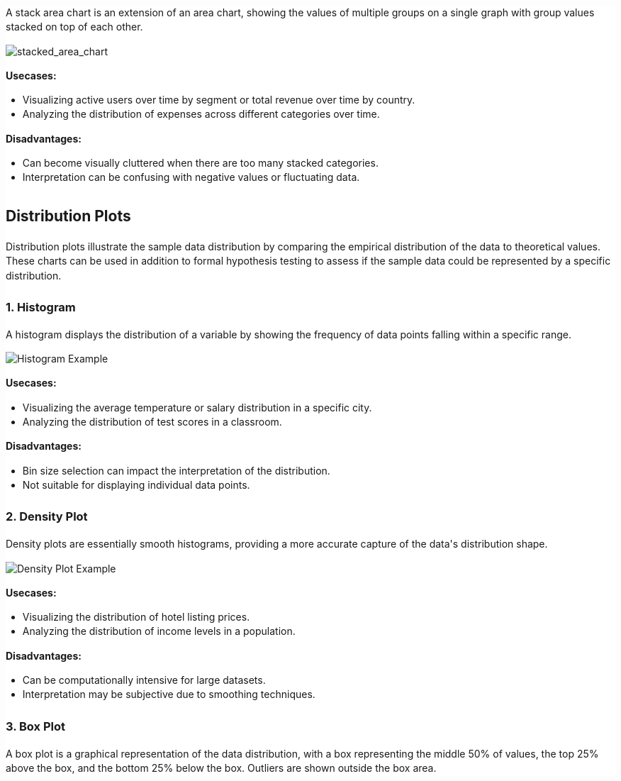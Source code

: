 A stack area chart is an extension of an area chart, showing the values of multiple groups on a single graph with group values stacked on top of each other.

![stacked_area_chart](https://github.com/djeada/Data-Visualization/assets/37275728/44dd40a9-a2f5-4c62-843b-447ac5cdd87a)

**Usecases:**
- Visualizing active users over time by segment or total revenue over time by country.
- Analyzing the distribution of expenses across different categories over time.

**Disadvantages:**
- Can become visually cluttered when there are too many stacked categories.
- Interpretation can be confusing with negative values or fluctuating data.

## Distribution Plots

Distribution plots illustrate the sample data distribution by comparing the empirical distribution of the data to theoretical values. These charts can be used in addition to formal hypothesis testing to assess if the sample data could be represented by a specific distribution.

### 1. Histogram

A histogram displays the distribution of a variable by showing the frequency of data points falling within a specific range.

![Histogram Example](https://user-images.githubusercontent.com/37275728/184005703-160ea802-b4e9-49c0-be20-391941e3bcef.PNG)

**Usecases:**
- Visualizing the average temperature or salary distribution in a specific city.
- Analyzing the distribution of test scores in a classroom.

**Disadvantages:**
- Bin size selection can impact the interpretation of the distribution.
- Not suitable for displaying individual data points.

### 2. Density Plot

Density plots are essentially smooth histograms, providing a more accurate capture of the data's distribution shape.

![Density Plot Example](https://user-images.githubusercontent.com/37275728/184005893-df9c2054-a2d6-4707-969d-57d01fa39887.PNG)

**Usecases:**
- Visualizing the distribution of hotel listing prices.
- Analyzing the distribution of income levels in a population.

**Disadvantages:**
- Can be computationally intensive for large datasets.
- Interpretation may be subjective due to smoothing techniques.

### 3. Box Plot

A box plot is a graphical representation of the data distribution, with a box representing the middle 50% of values, the top 25% above the box, and the bottom 25% below the box. Outliers are shown outside the box area.
